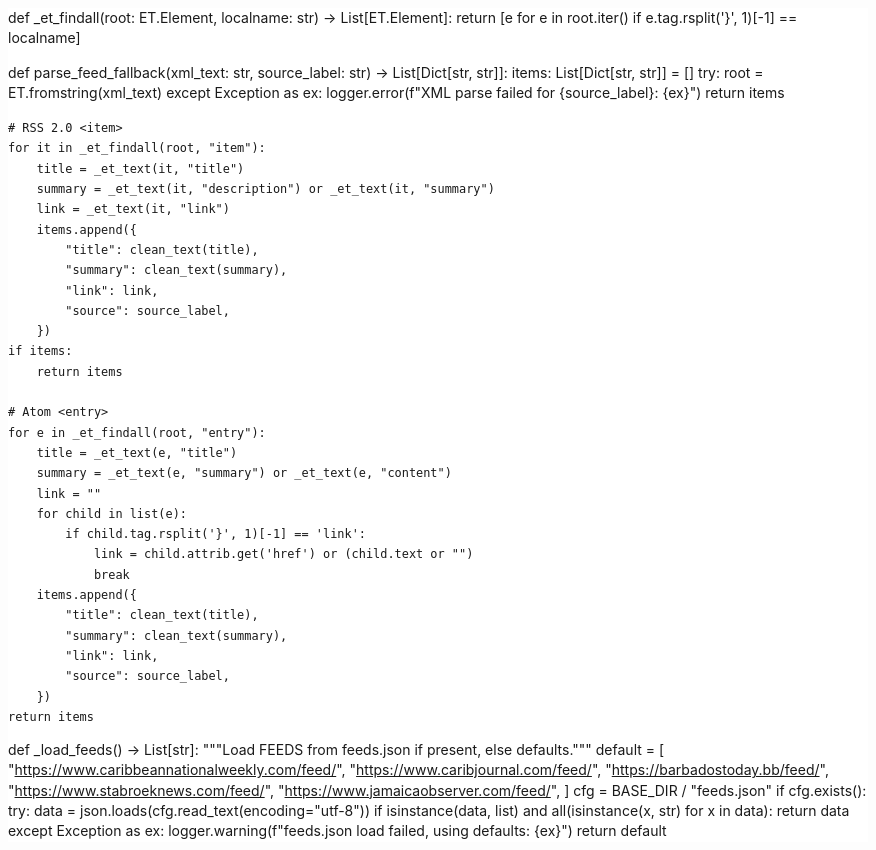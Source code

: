 
def _et_findall(root: ET.Element, localname: str) -> List[ET.Element]:
    return [e for e in root.iter() if e.tag.rsplit('}', 1)[-1] == localname]


def parse_feed_fallback(xml_text: str, source_label: str) -> List[Dict[str, str]]:
    items: List[Dict[str, str]] = []
    try:
        root = ET.fromstring(xml_text)
    except Exception as ex:
        logger.error(f"XML parse failed for {source_label}: {ex}")
        return items

    # RSS 2.0 <item>
    for it in _et_findall(root, "item"):
        title = _et_text(it, "title")
        summary = _et_text(it, "description") or _et_text(it, "summary")
        link = _et_text(it, "link")
        items.append({
            "title": clean_text(title),
            "summary": clean_text(summary),
            "link": link,
            "source": source_label,
        })
    if items:
        return items

    # Atom <entry>
    for e in _et_findall(root, "entry"):
        title = _et_text(e, "title")
        summary = _et_text(e, "summary") or _et_text(e, "content")
        link = ""
        for child in list(e):
            if child.tag.rsplit('}', 1)[-1] == 'link':
                link = child.attrib.get('href') or (child.text or "")
                break
        items.append({
            "title": clean_text(title),
            "summary": clean_text(summary),
            "link": link,
            "source": source_label,
        })
    return items


def _load_feeds() -> List[str]:
    """Load FEEDS from feeds.json if present, else defaults."""
    default = [
        "https://www.caribbeannationalweekly.com/feed/",
        "https://www.caribjournal.com/feed/",
        "https://barbadostoday.bb/feed/",
        "https://www.stabroeknews.com/feed/",
        "https://www.jamaicaobserver.com/feed/",
    ]
    cfg = BASE_DIR / "feeds.json"
    if cfg.exists():
        try:
            data = json.loads(cfg.read_text(encoding="utf-8"))
            if isinstance(data, list) and all(isinstance(x, str) for x in data):
                return data
        except Exception as ex:
            logger.warning(f"feeds.json load failed, using defaults: {ex}")
    return default
